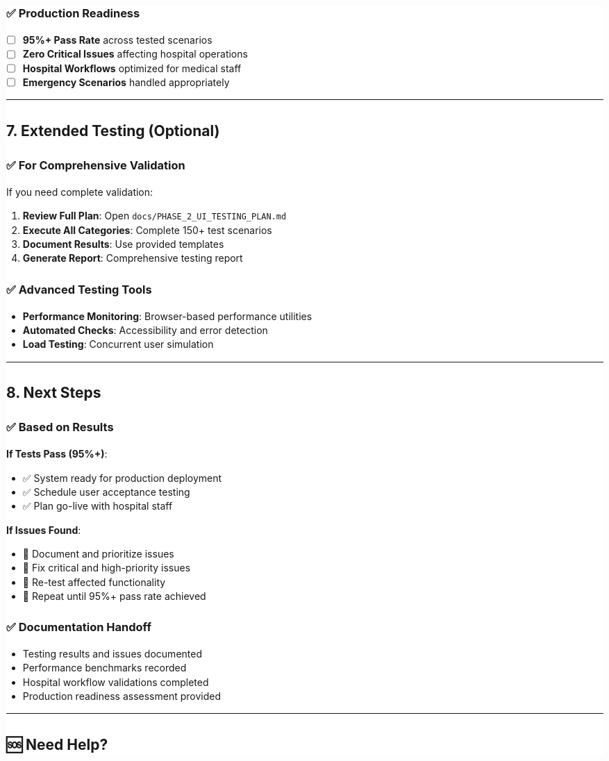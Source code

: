 ### ✅ Production Readiness
- [ ] **95%+ Pass Rate** across tested scenarios
- [ ] **Zero Critical Issues** affecting hospital operations
- [ ] **Hospital Workflows** optimized for medical staff
- [ ] **Emergency Scenarios** handled appropriately

---

## 7. Extended Testing (Optional)

### ✅ For Comprehensive Validation
If you need complete validation:

1. **Review Full Plan**: Open `docs/PHASE_2_UI_TESTING_PLAN.md`
2. **Execute All Categories**: Complete 150+ test scenarios
3. **Document Results**: Use provided templates
4. **Generate Report**: Comprehensive testing report

### ✅ Advanced Testing Tools
- **Performance Monitoring**: Browser-based performance utilities
- **Automated Checks**: Accessibility and error detection
- **Load Testing**: Concurrent user simulation

---

## 8. Next Steps

### ✅ Based on Results

**If Tests Pass (95%+)**:
- ✅ System ready for production deployment
- ✅ Schedule user acceptance testing
- ✅ Plan go-live with hospital staff

**If Issues Found**:
- 🔧 Document and prioritize issues
- 🔧 Fix critical and high-priority issues
- 🔧 Re-test affected functionality
- 🔧 Repeat until 95%+ pass rate achieved

### ✅ Documentation Handoff
- Testing results and issues documented
- Performance benchmarks recorded
- Hospital workflow validations completed
- Production readiness assessment provided

---

## 🆘 Need Help?
